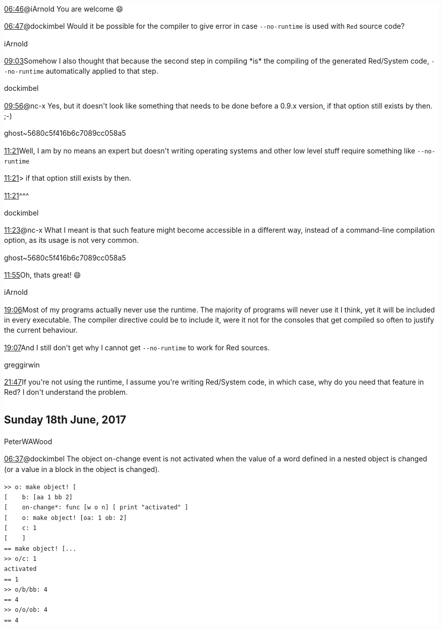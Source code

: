 [06:46](#msg5944d031e531dbc905f02894)@iArnold You are welcome :smile:

[06:47](#msg5944d068f31c8ced0c444994)@dockimbel Would it be possible for the compiler to give error in case `--no-runtime` is used with `Red` source code?

iArnold

[09:03](#msg5944f073caf4d68d6f42513f)Somehow I also thought that because the second step in compiling \*is* the compiling of the generated Red/System code, `--no-runtime` automatically applied to that step.

dockimbel

[09:56](#msg5944fccc02c480e672521324)@nc-x Yes, but it doesn't look like something that needs to be done before a 0.9.x version, if that option still exists by then. ;-)

ghost~5680c5f416b6c7089cc058a5

[11:21](#msg5945109cf6a78eab48594e4d)Well, I am by no means an expert but doesn't writing operating systems and other low level stuff require something like `--no-runtime`

[11:21](#msg594510b5cf9c13503c951ebd)&gt; if that option still exists by then.

[11:21](#msg594510c202c480e6725252df)^^^

dockimbel

[11:23](#msg59451126d83c50560c18bf0a)@nc-x What I meant is that such feature might become accessible in a different way, instead of a command-line compilation option, as its usage is not very common.

ghost~5680c5f416b6c7089cc058a5

[11:55](#msg594518a86462d8493c1fd961)Oh, thats great! :smile:

iArnold

[19:06](#msg59457da2f6a78eab485acf8d)Most of my programs actually never use the runtime. The majority of programs will never use it I think, yet it will be included in every executable. The compiler directive could be to include it, were it not for the consoles that get compiled so often to justify the current behaviour.

[19:07](#msg59457df0ca6d4ae80c231f6b)And I still don't get why I cannot get `--no-runtime` to work for Red sources.

greggirwin

[21:47](#msg5945a3776549436c7d59b699)If you're not using the runtime, I assume you're writing Red/System code, in which case, why do you need that feature in Red? I don't understand the problem.

## Sunday 18th June, 2017

PeterWAWood

[06:37](#msg59461fc46462d8493c2346c6)@dockimbel The object on-change event is not activated when the value of a word defined in a nested object is changed (or a value in a block in the object is changed).

```
>> o: make object! [
[    b: [aa 1 bb 2]
[    on-change*: func [w o n] [ print "activated" ]
[    o: make object! [oa: 1 ob: 2]
[    c: 1
[    ]
== make object! [...
>> o/c: 1
activated
== 1
>> o/b/bb: 4
== 4
>> o/o/ob: 4
== 4
```